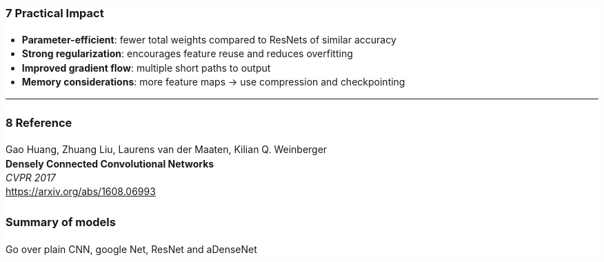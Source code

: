 ### 7 Practical Impact

- **Parameter-efficient**: fewer total weights compared to ResNets of similar accuracy
- **Strong regularization**: encourages feature reuse and reduces overfitting
- **Improved gradient flow**: multiple short paths to output
- **Memory considerations**: more feature maps → use compression and checkpointing

---

### 8 Reference

Gao Huang, Zhuang Liu, Laurens van der Maaten, Kilian Q. Weinberger  
**Densely Connected Convolutional Networks**  
_CVPR 2017_  
<https://arxiv.org/abs/1608.06993>

### Summary of models

Go over plain CNN, google Net, ResNet and aDenseNet

```

```
